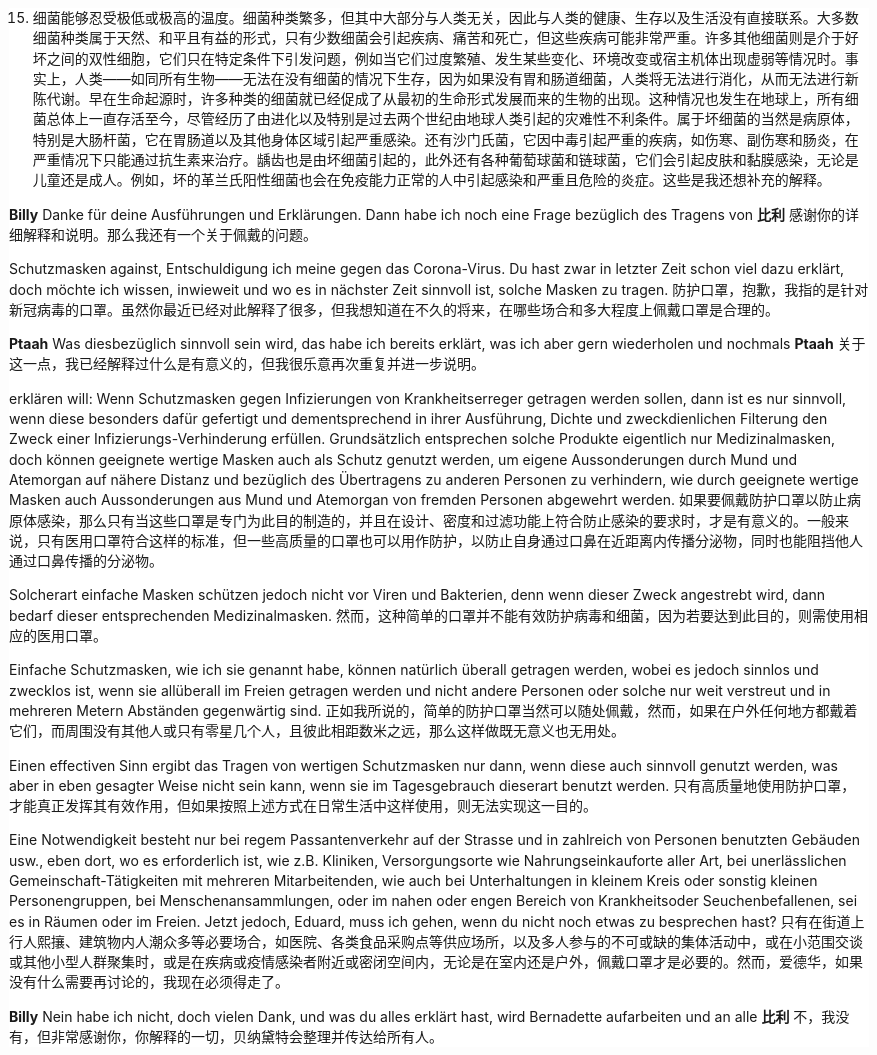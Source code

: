 15) 细菌能够忍受极低或极高的温度。细菌种类繁多，但其中大部分与人类无关，因此与人类的健康、生存以及生活没有直接联系。大多数细菌种类属于天然、和平且有益的形式，只有少数细菌会引起疾病、痛苦和死亡，但这些疾病可能非常严重。许多其他细菌则是介于好坏之间的双性细胞，它们只在特定条件下引发问题，例如当它们过度繁殖、发生某些变化、环境改变或宿主机体出现虚弱等情况时。事实上，人类——如同所有生物——无法在没有细菌的情况下生存，因为如果没有胃和肠道细菌，人类将无法进行消化，从而无法进行新陈代谢。早在生命起源时，许多种类的细菌就已经促成了从最初的生命形式发展而来的生物的出现。这种情况也发生在地球上，所有细菌总体上一直存活至今，尽管经历了由进化以及特别是过去两个世纪由地球人类引起的灾难性不利条件。属于坏细菌的当然是病原体，特别是大肠杆菌，它在胃肠道以及其他身体区域引起严重感染。还有沙门氏菌，它因中毒引起严重的疾病，如伤寒、副伤寒和肠炎，在严重情况下只能通过抗生素来治疗。龋齿也是由坏细菌引起的，此外还有各种葡萄球菌和链球菌，它们会引起皮肤和黏膜感染，无论是儿童还是成人。例如，坏的革兰氏阳性细菌也会在免疫能力正常的人中引起感染和严重且危险的炎症。这些是我还想补充的解释。

**Billy** Danke für deine Ausführungen und Erklärungen. Dann habe ich noch eine Frage bezüglich des Tragens von
**比利** 感谢你的详细解释和说明。那么我还有一个关于佩戴的问题。

Schutzmasken against, Entschuldigung ich meine gegen das Corona-Virus. Du hast zwar in letzter Zeit schon viel dazu erklärt, doch möchte ich wissen, inwieweit und wo es in nächster Zeit sinnvoll ist, solche Masken zu tragen.
防护口罩，抱歉，我指的是针对新冠病毒的口罩。虽然你最近已经对此解释了很多，但我想知道在不久的将来，在哪些场合和多大程度上佩戴口罩是合理的。

**Ptaah** Was diesbezüglich sinnvoll sein wird, das habe ich bereits erklärt, was ich aber gern wiederholen und nochmals
**Ptaah** 关于这一点，我已经解释过什么是有意义的，但我很乐意再次重复并进一步说明。

erklären will: Wenn Schutzmasken gegen Infizierungen von Krankheitserreger getragen werden sollen, dann ist es nur sinnvoll, wenn diese besonders dafür gefertigt und dementsprechend in ihrer Ausführung, Dichte und zweckdienlichen Filterung den Zweck einer Infizierungs-Verhinderung erfüllen. Grundsätzlich entsprechen solche Produkte eigentlich nur Medizinalmasken, doch können geeignete wertige Masken auch als Schutz genutzt werden, um eigene Aussonderungen durch Mund und Atemorgan auf nähere Distanz und bezüglich des Übertragens zu anderen Personen zu verhindern, wie durch geeignete wertige Masken auch Aussonderungen aus Mund und Atemorgan von fremden Personen abgewehrt werden.
如果要佩戴防护口罩以防止病原体感染，那么只有当这些口罩是专门为此目的制造的，并且在设计、密度和过滤功能上符合防止感染的要求时，才是有意义的。一般来说，只有医用口罩符合这样的标准，但一些高质量的口罩也可以用作防护，以防止自身通过口鼻在近距离内传播分泌物，同时也能阻挡他人通过口鼻传播的分泌物。

Solcherart einfache Masken schützen jedoch nicht vor Viren und Bakterien, denn wenn dieser Zweck angestrebt wird, dann bedarf dieser entsprechenden Medizinalmasken.
然而，这种简单的口罩并不能有效防护病毒和细菌，因为若要达到此目的，则需使用相应的医用口罩。

Einfache Schutzmasken, wie ich sie genannt habe, können natürlich überall getragen werden, wobei es jedoch sinnlos und zwecklos ist, wenn sie allüberall im Freien getragen werden und nicht andere Personen oder solche nur weit verstreut und in mehreren Metern Abständen gegenwärtig sind.
正如我所说的，简单的防护口罩当然可以随处佩戴，然而，如果在户外任何地方都戴着它们，而周围没有其他人或只有零星几个人，且彼此相距数米之远，那么这样做既无意义也无用处。

Einen effectiven Sinn ergibt das Tragen von wertigen Schutzmasken nur dann, wenn diese auch sinnvoll genutzt werden, was aber in eben gesagter Weise nicht sein kann, wenn sie im Tagesgebrauch dieserart benutzt werden.
只有高质量地使用防护口罩，才能真正发挥其有效作用，但如果按照上述方式在日常生活中这样使用，则无法实现这一目的。

Eine Notwendigkeit besteht nur bei regem Passantenverkehr auf der Strasse und in zahlreich von Personen benutzten Gebäuden usw., eben dort, wo es erforderlich ist, wie z.B. Kliniken, Versorgungsorte wie Nahrungseinkauforte aller Art, bei unerlässlichen Gemeinschaft-Tätigkeiten mit mehreren Mitarbeitenden, wie auch bei Unterhaltungen in kleinem Kreis oder sonstig kleinen Personengruppen, bei Menschenansammlungen, oder im nahen oder engen Bereich von Krankheitsoder Seuchenbefallenen, sei es in Räumen oder im Freien. Jetzt jedoch, Eduard, muss ich gehen, wenn du nicht noch etwas zu besprechen hast?
只有在街道上行人熙攘、建筑物内人潮众多等必要场合，如医院、各类食品采购点等供应场所，以及多人参与的不可或缺的集体活动中，或在小范围交谈或其他小型人群聚集时，或是在疾病或疫情感染者附近或密闭空间内，无论是在室内还是户外，佩戴口罩才是必要的。然而，爱德华，如果没有什么需要再讨论的，我现在必须得走了。

**Billy** Nein habe ich nicht, doch vielen Dank, und was du alles erklärt hast, wird Bernadette aufarbeiten und an alle
**比利** 不，我没有，但非常感谢你，你解释的一切，贝纳黛特会整理并传达给所有人。
